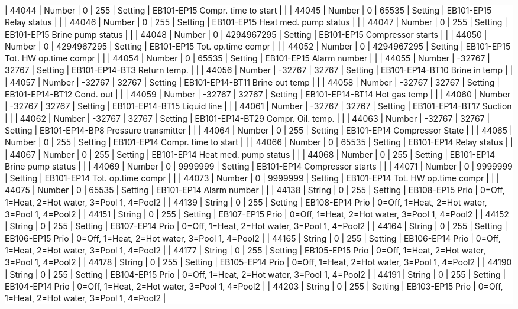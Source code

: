 | 44044 | Number | 0 | 255 | Setting | EB101-EP15 Compr. time to start |  |
| 44045 | Number | 0 | 65535 | Setting | EB101-EP15 Relay status |  |
| 44046 | Number | 0 | 255 | Setting | EB101-EP15 Heat med. pump status |  |
| 44047 | Number | 0 | 255 | Setting | EB101-EP15 Brine pump status |  |
| 44048 | Number | 0 | 4294967295 | Setting | EB101-EP15 Compressor starts |  |
| 44050 | Number | 0 | 4294967295 | Setting | EB101-EP15 Tot. op.time compr |  |
| 44052 | Number | 0 | 4294967295 | Setting | EB101-EP15 Tot. HW op.time compr |  |
| 44054 | Number | 0 | 65535 | Setting | EB101-EP15 Alarm number |  |
| 44055 | Number | -32767 | 32767 | Setting | EB101-EP14-BT3 Return temp. |  |
| 44056 | Number | -32767 | 32767 | Setting | EB101-EP14-BT10 Brine in temp |  |
| 44057 | Number | -32767 | 32767 | Setting | EB101-EP14-BT11 Brine out temp |  |
| 44058 | Number | -32767 | 32767 | Setting | EB101-EP14-BT12 Cond. out |  |
| 44059 | Number | -32767 | 32767 | Setting | EB101-EP14-BT14 Hot gas temp |  |
| 44060 | Number | -32767 | 32767 | Setting | EB101-EP14-BT15 Liquid line |  |
| 44061 | Number | -32767 | 32767 | Setting | EB101-EP14-BT17 Suction |  |
| 44062 | Number | -32767 | 32767 | Setting | EB101-EP14-BT29 Compr. Oil. temp. |  |
| 44063 | Number | -32767 | 32767 | Setting | EB101-EP14-BP8 Pressure transmitter |  |
| 44064 | Number | 0 | 255 | Setting | EB101-EP14 Compressor State |  |
| 44065 | Number | 0 | 255 | Setting | EB101-EP14 Compr. time to start |  |
| 44066 | Number | 0 | 65535 | Setting | EB101-EP14 Relay status |  |
| 44067 | Number | 0 | 255 | Setting | EB101-EP14 Heat med. pump status |  |
| 44068 | Number | 0 | 255 | Setting | EB101-EP14 Brine pump status |  |
| 44069 | Number | 0 | 9999999 | Setting | EB101-EP14 Compressor starts |  |
| 44071 | Number | 0 | 9999999 | Setting | EB101-EP14 Tot. op.time compr |  |
| 44073 | Number | 0 | 9999999 | Setting | EB101-EP14 Tot. HW op.time compr |  |
| 44075 | Number | 0 | 65535 | Setting | EB101-EP14 Alarm number |  |
| 44138 | String | 0 | 255 | Setting | EB108-EP15 Prio | 0=Off, 1=Heat, 2=Hot water, 3=Pool 1, 4=Pool2 |
| 44139 | String | 0 | 255 | Setting | EB108-EP14 Prio | 0=Off, 1=Heat, 2=Hot water, 3=Pool 1, 4=Pool2 |
| 44151 | String | 0 | 255 | Setting | EB107-EP15 Prio | 0=Off, 1=Heat, 2=Hot water, 3=Pool 1, 4=Pool2 |
| 44152 | String | 0 | 255 | Setting | EB107-EP14 Prio | 0=Off, 1=Heat, 2=Hot water, 3=Pool 1, 4=Pool2 |
| 44164 | String | 0 | 255 | Setting | EB106-EP15 Prio | 0=Off, 1=Heat, 2=Hot water, 3=Pool 1, 4=Pool2 |
| 44165 | String | 0 | 255 | Setting | EB106-EP14 Prio | 0=Off, 1=Heat, 2=Hot water, 3=Pool 1, 4=Pool2 |
| 44177 | String | 0 | 255 | Setting | EB105-EP15 Prio | 0=Off, 1=Heat, 2=Hot water, 3=Pool 1, 4=Pool2 |
| 44178 | String | 0 | 255 | Setting | EB105-EP14 Prio | 0=Off, 1=Heat, 2=Hot water, 3=Pool 1, 4=Pool2 |
| 44190 | String | 0 | 255 | Setting | EB104-EP15 Prio | 0=Off, 1=Heat, 2=Hot water, 3=Pool 1, 4=Pool2 |
| 44191 | String | 0 | 255 | Setting | EB104-EP14 Prio | 0=Off, 1=Heat, 2=Hot water, 3=Pool 1, 4=Pool2 |
| 44203 | String | 0 | 255 | Setting | EB103-EP15 Prio | 0=Off, 1=Heat, 2=Hot water, 3=Pool 1, 4=Pool2 |